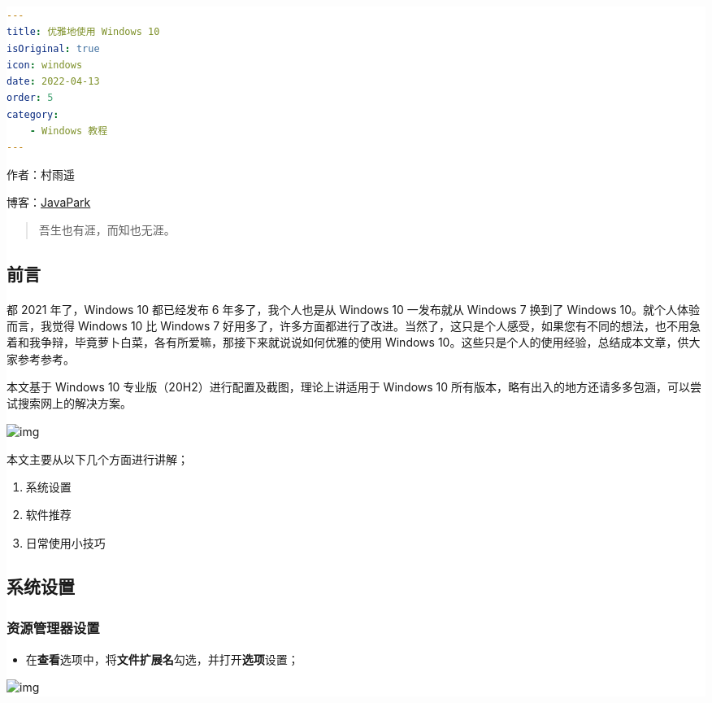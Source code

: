```yaml
---
title: 优雅地使用 Windows 10
isOriginal: true
icon: windows
date: 2022-04-13
order: 5
category:
    - Windows 教程
---
```


作者：村雨遥

博客：[JavaPark](https://cunyu1943.github.io/JavaPark)

>   吾生也有涯，而知也无涯。

## 前言



都 2021 年了，Windows 10 都已经发布 6 年多了，我个人也是从 Windows 10 一发布就从 Windows 7 换到了 Windows 10。就个人体验而言，我觉得 Windows 10 比 Windows 7 好用多了，许多方面都进行了改进。当然了，这只是个人感受，如果您有不同的想法，也不用急着和我争辩，毕竟萝卜白菜，各有所爱嘛，那接下来就说说如何优雅的使用 Windows 10。这些只是个人的使用经验，总结成本文章，供大家参考参考。



本文基于 Windows 10 专业版（20H2）进行配置及截图，理论上讲适用于 Windows 10 所有版本，略有出入的地方还请多多包涵，可以尝试搜索网上的解决方案。



![img](https://cdn.jsdelivr.net/gh/cunyu1943/image-hosting-for-blog/blog/image-winver.png)



本文主要从以下几个方面进行讲解；



1.  系统设置
2.  软件推荐

1.  日常使用小技巧



## 系统设置



### 资源管理器设置



-   在**查看**选项中，将**文件扩展名**勾选，并打开**选项**设置；



![img](https://imgconvert.csdnimg.cn/aHR0cHM6Ly91cGxvYWQtaW1hZ2VzLmppYW5zaHUuaW8vdXBsb2FkX2ltYWdlcy85NzQ3MzUwLTM4YWI0ODk1NzI1Y2I3ODYucG5n?x-oss-process=image/format,png)

